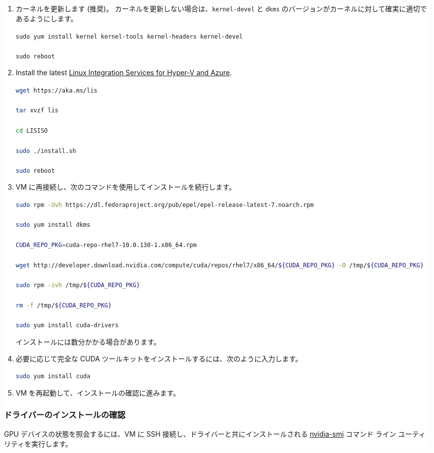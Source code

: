 1. カーネルを更新します (推奨)。 カーネルを更新しない場合は、`kernel-devel` と `dkms` のバージョンがカーネルに対して確実に適切であるようにします。

   ```
   sudo yum install kernel kernel-tools kernel-headers kernel-devel
  
   sudo reboot

2. Install the latest [Linux Integration Services for Hyper-V and Azure](https://www.microsoft.com/download/details.aspx?id=55106).

   ```bash
   wget https://aka.ms/lis
 
   tar xvzf lis
 
   cd LISISO
 
   sudo ./install.sh
 
   sudo reboot
   ```
 
3. VM に再接続し、次のコマンドを使用してインストールを続行します。

   ```bash
   sudo rpm -Uvh https://dl.fedoraproject.org/pub/epel/epel-release-latest-7.noarch.rpm

   sudo yum install dkms

   CUDA_REPO_PKG=cuda-repo-rhel7-10.0.130-1.x86_64.rpm

   wget http://developer.download.nvidia.com/compute/cuda/repos/rhel7/x86_64/${CUDA_REPO_PKG} -O /tmp/${CUDA_REPO_PKG}

   sudo rpm -ivh /tmp/${CUDA_REPO_PKG}

   rm -f /tmp/${CUDA_REPO_PKG}

   sudo yum install cuda-drivers
   ```

   インストールには数分かかる場合があります。 

4. 必要に応じて完全な CUDA ツールキットをインストールするには、次のように入力します。

   ```bash
   sudo yum install cuda
   ```

5. VM を再起動して、インストールの確認に進みます。

### <a name="verify-driver-installation"></a>ドライバーのインストールの確認

GPU デバイスの状態を照会するには、VM に SSH 接続し、ドライバーと共にインストールされる [nvidia-smi](https://developer.nvidia.com/nvidia-system-management-interface) コマンド ライン ユーティリティを実行します。 
